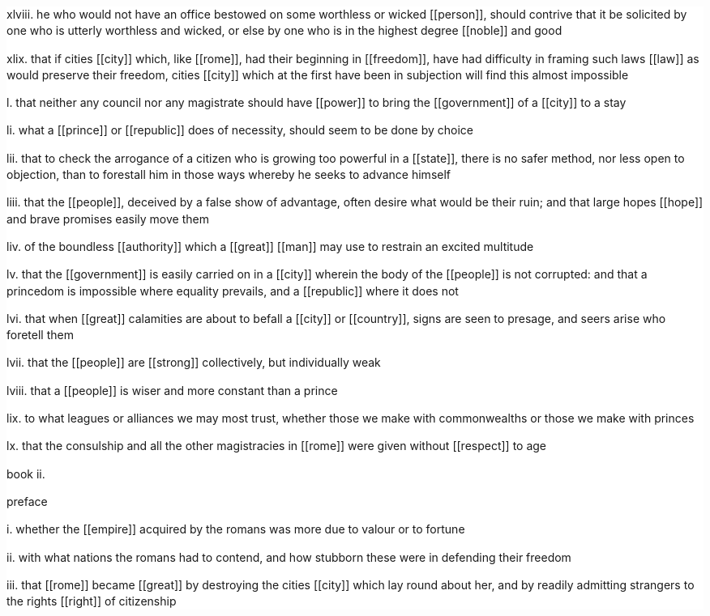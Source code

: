 xlviii. he who would not have an office bestowed on some worthless or
wicked [[person]], should contrive that it be solicited by one who is
utterly worthless and wicked, or else by one who is in the highest
degree [[noble]] and good

xlix. that if cities [[city]] which, like [[rome]], had their beginning in [[freedom]],
have had difficulty in framing such laws [[law]] as would preserve their
freedom, cities [[city]] which at the first have been in subjection will find
this almost impossible

l. that neither any council nor any magistrate should have [[power]] to
bring the [[government]] of a [[city]] to a stay

li. what a [[prince]] or [[republic]] does of necessity, should seem to be done
by choice

lii. that to check the arrogance of a citizen who is growing too
powerful in a [[state]], there is no safer method, nor less open to
objection, than to forestall him in those ways whereby he seeks to
advance himself

liii. that the [[people]], deceived by a false show of advantage, often
desire what would be their ruin; and that large hopes [[hope]] and brave
promises easily move them

liv. of the boundless [[authority]] which a [[great]] [[man]] may use to restrain
an excited multitude

lv. that the [[government]] is easily carried on in a [[city]] wherein the body
of the [[people]] is not corrupted: and that a princedom is impossible
where equality prevails, and a [[republic]] where it does not

lvi. that when [[great]] calamities are about to befall a [[city]] or [[country]],
signs are seen to presage, and seers arise who foretell them

lvii. that the [[people]] are [[strong]] collectively, but individually weak

lviii. that a [[people]] is wiser and more constant than a prince

lix. to what leagues or alliances we may most trust, whether those we
make with commonwealths or those we make with princes

lx. that the consulship and all the other magistracies in [[rome]] were
given without [[respect]] to age

book ii.

preface


i. whether the [[empire]] acquired by the romans was more due to valour or
to fortune

ii. with what nations the romans had to contend, and how stubborn these
were in defending their freedom

iii. that [[rome]] became [[great]] by destroying the cities [[city]] which lay round
about her, and by readily admitting strangers to the rights [[right]] of
citizenship
